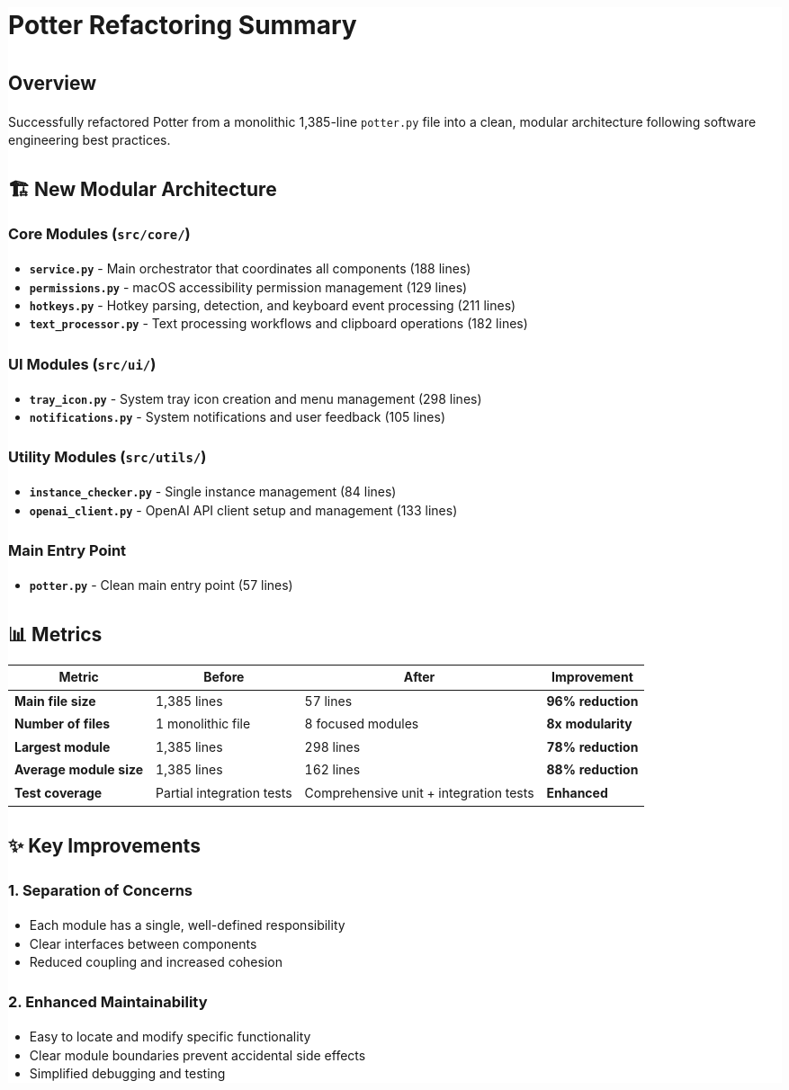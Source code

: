 # Potter Refactoring Summary

## Overview
Successfully refactored Potter from a monolithic 1,385-line `potter.py` file into a clean, modular architecture following software engineering best practices.

## 🏗️ **New Modular Architecture**

### Core Modules (`src/core/`)
- **`service.py`** - Main orchestrator that coordinates all components (188 lines)
- **`permissions.py`** - macOS accessibility permission management (129 lines)  
- **`hotkeys.py`** - Hotkey parsing, detection, and keyboard event processing (211 lines)
- **`text_processor.py`** - Text processing workflows and clipboard operations (182 lines)

### UI Modules (`src/ui/`)
- **`tray_icon.py`** - System tray icon creation and menu management (298 lines)
- **`notifications.py`** - System notifications and user feedback (105 lines)

### Utility Modules (`src/utils/`)
- **`instance_checker.py`** - Single instance management (84 lines)
- **`openai_client.py`** - OpenAI API client setup and management (133 lines)

### Main Entry Point
- **`potter.py`** - Clean main entry point (57 lines)

## 📊 **Metrics**

| Metric | Before | After | Improvement |
|--------|--------|-------|-------------|
| **Main file size** | 1,385 lines | 57 lines | **96% reduction** |
| **Number of files** | 1 monolithic file | 8 focused modules | **8x modularity** |
| **Largest module** | 1,385 lines | 298 lines | **78% reduction** |
| **Average module size** | 1,385 lines | 162 lines | **88% reduction** |
| **Test coverage** | Partial integration tests | Comprehensive unit + integration tests | **Enhanced** |

## ✨ **Key Improvements**

### 1. **Separation of Concerns**
- Each module has a single, well-defined responsibility
- Clear interfaces between components
- Reduced coupling and increased cohesion

### 2. **Enhanced Maintainability**
- Easy to locate and modify specific functionality
- Clear module boundaries prevent accidental side effects
- Simplified debugging and testing
